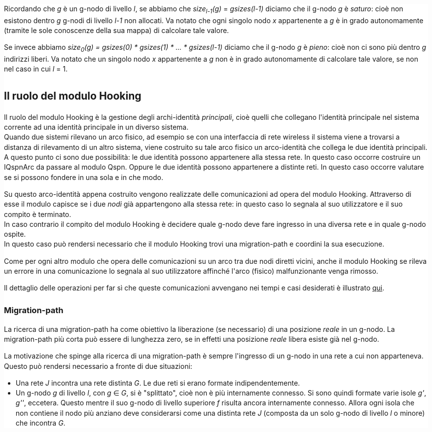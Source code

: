 Ricordando che *g* è un g-nodo di livello *l*, se abbiamo che *size<sub>l-1</sub>(g)* = *gsizes(l-1)* diciamo che il
g-nodo *g* è *saturo*: cioè non esistono dentro *g* g-nodi di livello *l-1* non allocati. Va notato che ogni singolo
nodo *x* appartenente a *g* è in grado autonomamente (tramite le sole conoscenze della sua mappa) di calcolare tale valore.

Se invece abbiamo *size<sub>0</sub>(g) = gsizes(0) \* gsizes(1) \* ... \* gsizes(l-1)* diciamo che il g-nodo *g* è *pieno*:
cioè non ci sono più dentro *g* indirizzi liberi. Va notato che un singolo nodo *x* appartenente a *g* non è in grado
autonomamente di calcolare tale valore, se non nel caso in cui *l* = 1.

## Il ruolo del modulo Hooking

Il ruolo del modulo Hooking è la gestione degli archi-identità *principali*, cioè quelli che collegano
l'identità principale nel sistema corrente ad una identità principale in un diverso sistema.  
Quando due sistemi rilevano un arco fisico, ad esempio se con una interfaccia di rete wireless il
sistema viene a trovarsi a distanza di rilevamento di un altro sistema, viene costruito su tale
arco fisico un arco-identità che collega le due identità principali.  
A questo punto ci sono due possibilità: le due identità possono appartenere alla stessa rete. In
questo caso occorre costruire un IQspnArc da passare al modulo Qspn. Oppure le due identità possono
appartenere a distinte reti. In questo caso occorre valutare se si possono fondere in una sola
e in che modo.

Su questo arco-identità appena costruito vengono realizzate delle comunicazioni ad opera del
modulo Hooking. Attraverso di esse il modulo capisce se i due *nodi* già appartengono alla stessa rete:
in questo caso lo segnala al suo utilizzatore e il suo compito è terminato.  
In caso contrario il compito del modulo Hooking è decidere quale g-nodo deve fare ingresso in una
diversa rete e in quale g-nodo ospite.  
In questo caso può rendersi necessario che il modulo Hooking trovi una migration-path e coordini
la sua esecuzione.

Come per ogni altro modulo che opera delle comunicazioni su un arco tra due nodi diretti vicini,
anche il modulo Hooking se rileva un errore in una comunicazione lo segnala al suo utilizzatore
affinché l'arco (fisico) malfunzionante venga rimosso.

Il dettaglio delle operazioni per far sì che queste comunicazioni avvengano nei tempi e casi desiderati
è illustrato [qui](DettagliTecnici.md#operazioni-su-un-proprio-arco-id).

### Migration-path

La ricerca di una migration-path ha come obiettivo la liberazione (se necessario) di una posizione
*reale* in un g-nodo. La migration-path più corta può essere di lunghezza zero, se in effetti una
posizione *reale* libera esiste già nel g-nodo.

La motivazione che spinge alla ricerca di una migration-path è sempre l'ingresso di un g-nodo in
una rete a cui non apparteneva. Questo può rendersi necessario a fronte di due situazioni:

*   Una rete *J* incontra una rete distinta *G*. Le due reti si erano formate indipendentemente.
*   Un g-nodo *g* di livello *l*, con *g* ∈ *G*, si è "splittato", cioè non è più internamente connesso.
    Si sono quindi formate varie isole *g'*, *g''*, eccetera. Questo
    mentre il suo g-nodo di livello superiore *f* risulta ancora internamente connesso. Allora
    ogni isola che non contiene il nodo più anziano deve considerarsi come una distinta
    rete *J* (composta da un solo g-nodo di livello *l* o minore) che incontra *G*.
